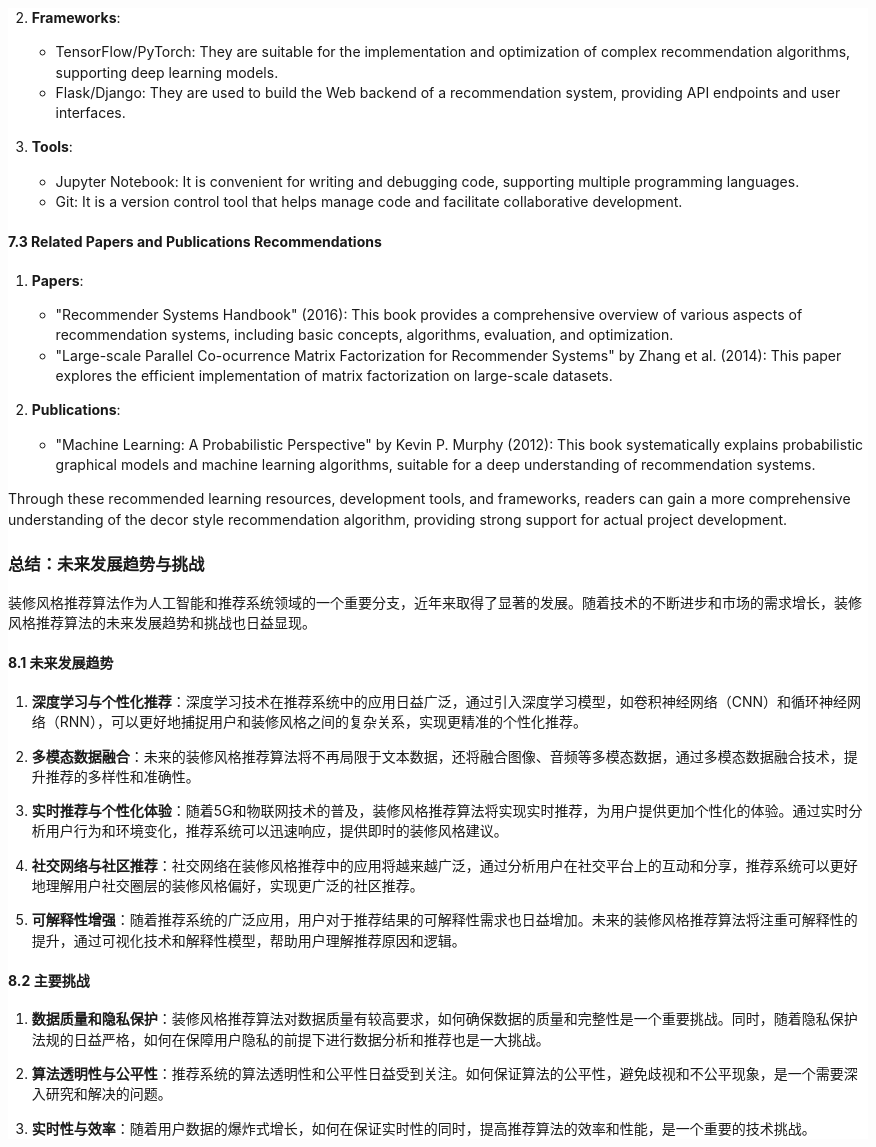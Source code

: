 2. **Frameworks**:
   - TensorFlow/PyTorch: They are suitable for the implementation and optimization of complex recommendation algorithms, supporting deep learning models.
   - Flask/Django: They are used to build the Web backend of a recommendation system, providing API endpoints and user interfaces.

3. **Tools**:
   - Jupyter Notebook: It is convenient for writing and debugging code, supporting multiple programming languages.
   - Git: It is a version control tool that helps manage code and facilitate collaborative development.

#### 7.3 Related Papers and Publications Recommendations

1. **Papers**:
   - "Recommender Systems Handbook" (2016): This book provides a comprehensive overview of various aspects of recommendation systems, including basic concepts, algorithms, evaluation, and optimization.
   - "Large-scale Parallel Co-ocurrence Matrix Factorization for Recommender Systems" by Zhang et al. (2014): This paper explores the efficient implementation of matrix factorization on large-scale datasets.

2. **Publications**:
   - "Machine Learning: A Probabilistic Perspective" by Kevin P. Murphy (2012): This book systematically explains probabilistic graphical models and machine learning algorithms, suitable for a deep understanding of recommendation systems.

Through these recommended learning resources, development tools, and frameworks, readers can gain a more comprehensive understanding of the decor style recommendation algorithm, providing strong support for actual project development.

### 总结：未来发展趋势与挑战

装修风格推荐算法作为人工智能和推荐系统领域的一个重要分支，近年来取得了显著的发展。随着技术的不断进步和市场的需求增长，装修风格推荐算法的未来发展趋势和挑战也日益显现。

#### 8.1 未来发展趋势

1. **深度学习与个性化推荐**：深度学习技术在推荐系统中的应用日益广泛，通过引入深度学习模型，如卷积神经网络（CNN）和循环神经网络（RNN），可以更好地捕捉用户和装修风格之间的复杂关系，实现更精准的个性化推荐。

2. **多模态数据融合**：未来的装修风格推荐算法将不再局限于文本数据，还将融合图像、音频等多模态数据，通过多模态数据融合技术，提升推荐的多样性和准确性。

3. **实时推荐与个性化体验**：随着5G和物联网技术的普及，装修风格推荐算法将实现实时推荐，为用户提供更加个性化的体验。通过实时分析用户行为和环境变化，推荐系统可以迅速响应，提供即时的装修风格建议。

4. **社交网络与社区推荐**：社交网络在装修风格推荐中的应用将越来越广泛，通过分析用户在社交平台上的互动和分享，推荐系统可以更好地理解用户社交圈层的装修风格偏好，实现更广泛的社区推荐。

5. **可解释性增强**：随着推荐系统的广泛应用，用户对于推荐结果的可解释性需求也日益增加。未来的装修风格推荐算法将注重可解释性的提升，通过可视化技术和解释性模型，帮助用户理解推荐原因和逻辑。

#### 8.2 主要挑战

1. **数据质量和隐私保护**：装修风格推荐算法对数据质量有较高要求，如何确保数据的质量和完整性是一个重要挑战。同时，随着隐私保护法规的日益严格，如何在保障用户隐私的前提下进行数据分析和推荐也是一大挑战。

2. **算法透明性与公平性**：推荐系统的算法透明性和公平性日益受到关注。如何保证算法的公平性，避免歧视和不公平现象，是一个需要深入研究和解决的问题。

3. **实时性与效率**：随着用户数据的爆炸式增长，如何在保证实时性的同时，提高推荐算法的效率和性能，是一个重要的技术挑战。
